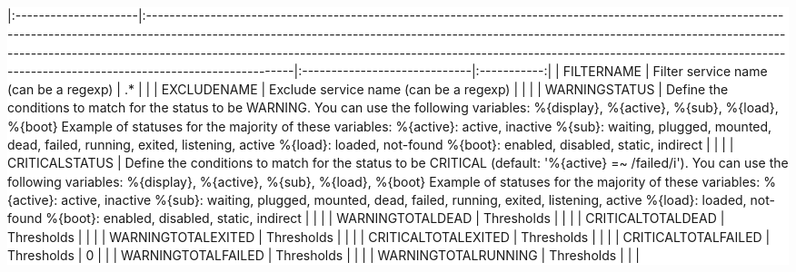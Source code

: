 |:---------------------|:----------------------------------------------------------------------------------------------------------------------------------------------------------------------------------------------------------------------------------------------------------------------------------------------------------------------------------------------------------------------------------------------------------------------------------------|:-----------------------------|:-----------:|
| FILTERNAME           | Filter service name (can be a regexp)                                                                                                                                                                                                                                                                                                                                                                                                   | .*                           |             |
| EXCLUDENAME          | Exclude service name (can be a regexp)                                                                                                                                                                                                                                                                                                                                                                                                  |                              |             |
| WARNINGSTATUS        | Define the conditions to match for the status to be WARNING. You can use the following variables: %{display}, %{active}, %{sub}, %{load}, %{boot} Example of statuses for the majority of these variables: %{active}: active, inactive %{sub}: waiting, plugged, mounted, dead, failed, running, exited, listening, active %{load}: loaded, not-found %{boot}: enabled, disabled, static, indirect                                      |                              |             |
| CRITICALSTATUS       | Define the conditions to match for the status to be CRITICAL (default: '%{active} =~ /failed/i'). You can use the following variables: %{display}, %{active}, %{sub}, %{load}, %{boot} Example of statuses for the majority of these variables: %{active}: active, inactive %{sub}: waiting, plugged, mounted, dead, failed, running, exited, listening, active %{load}: loaded, not-found %{boot}: enabled, disabled, static, indirect |                              |             |
| WARNINGTOTALDEAD     | Thresholds                                                                                                                                                                                                                                                                                                                                                                                                                              |                              |             |
| CRITICALTOTALDEAD    | Thresholds                                                                                                                                                                                                                                                                                                                                                                                                                              |                              |             |
| WARNINGTOTALEXITED   | Thresholds                                                                                                                                                                                                                                                                                                                                                                                                                              |                              |             |
| CRITICALTOTALEXITED  | Thresholds                                                                                                                                                                                                                                                                                                                                                                                                                              |                              |             |
| CRITICALTOTALFAILED  | Thresholds                                                                                                                                                                                                                                                                                                                                                                                                                              | 0                            |             |
| WARNINGTOTALFAILED   | Thresholds                                                                                                                                                                                                                                                                                                                                                                                                                              |                              |             |
| WARNINGTOTALRUNNING  | Thresholds                                                                                                                                                                                                                                                                                                                                                                                                                              |                              |             |